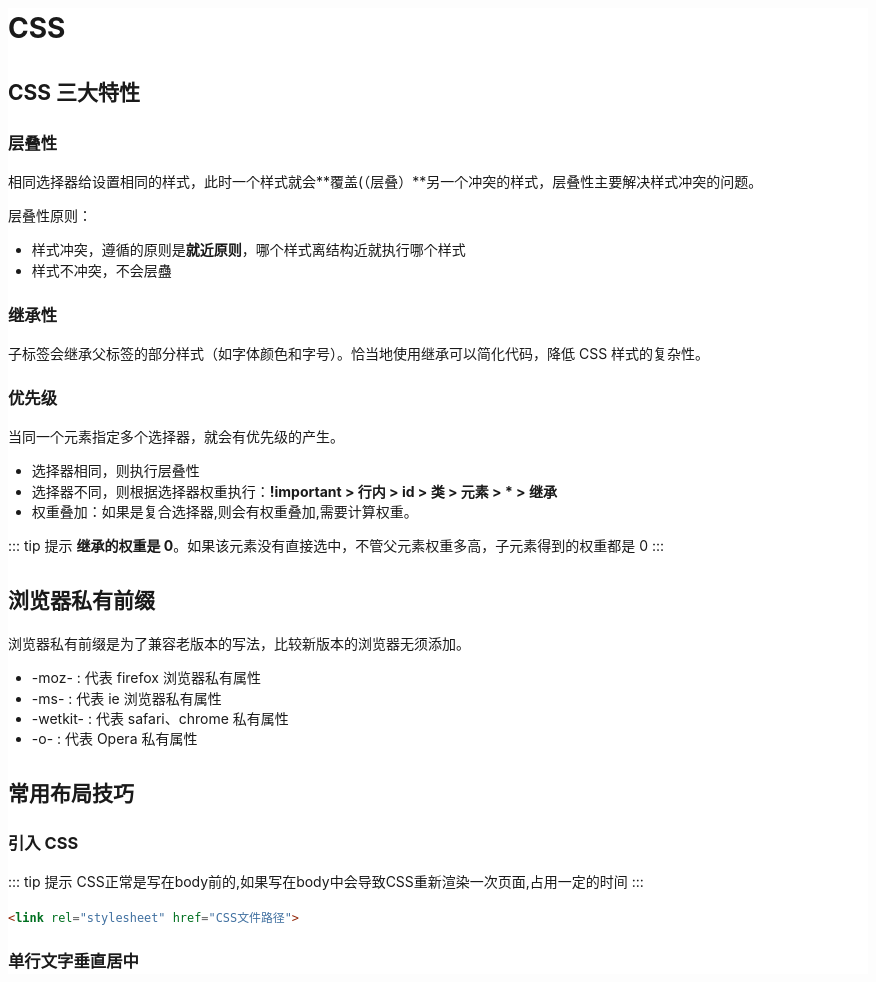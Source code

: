 # CSS

## CSS 三大特性

### 层叠性

相同选择器给设置相同的样式，此时一个样式就会**覆盖(（层叠）**另一个冲突的样式，层叠性主要解决样式冲突的问题。

层叠性原则：

- 样式冲突，遵循的原则是**就近原则**，哪个样式离结构近就执行哪个样式
- 样式不冲突，不会层蠱

### 继承性

子标签会继承父标签的部分样式（如字体颜色和字号）。恰当地使用继承可以简化代码，降低 CSS 样式的复杂性。

### 优先级

当同一个元素指定多个选择器，就会有优先级的产生。

- 选择器相同，则执行层叠性
- 选择器不同，则根据选择器权重执行：**!important > 行内 > id > 类 > 元素 > \* > 继承**
- 权重叠加：如果是复合选择器,则会有权重叠加,需要计算权重。

::: tip 提示
**继承的权重是 0**。如果该元素没有直接选中，不管父元素权重多高，子元素得到的权重都是 0
:::

## 浏览器私有前缀

浏览器私有前缀是为了兼容老版本的写法，比较新版本的浏览器无须添加。

- -moz- : 代表 firefox 浏览器私有属性
- -ms- : 代表 ie 浏览器私有属性
- -wetkit- : 代表 safari、chrome 私有属性
- -o- : 代表 Opera 私有属性

## 常用布局技巧

### 引入 CSS

::: tip 提示
CSS正常是写在body前的,如果写在body中会导致CSS重新渲染一次页面,占用一定的时间
:::

```HTML
<link rel="stylesheet" href="CSS文件路径">
```

### 单行文字垂直居中
